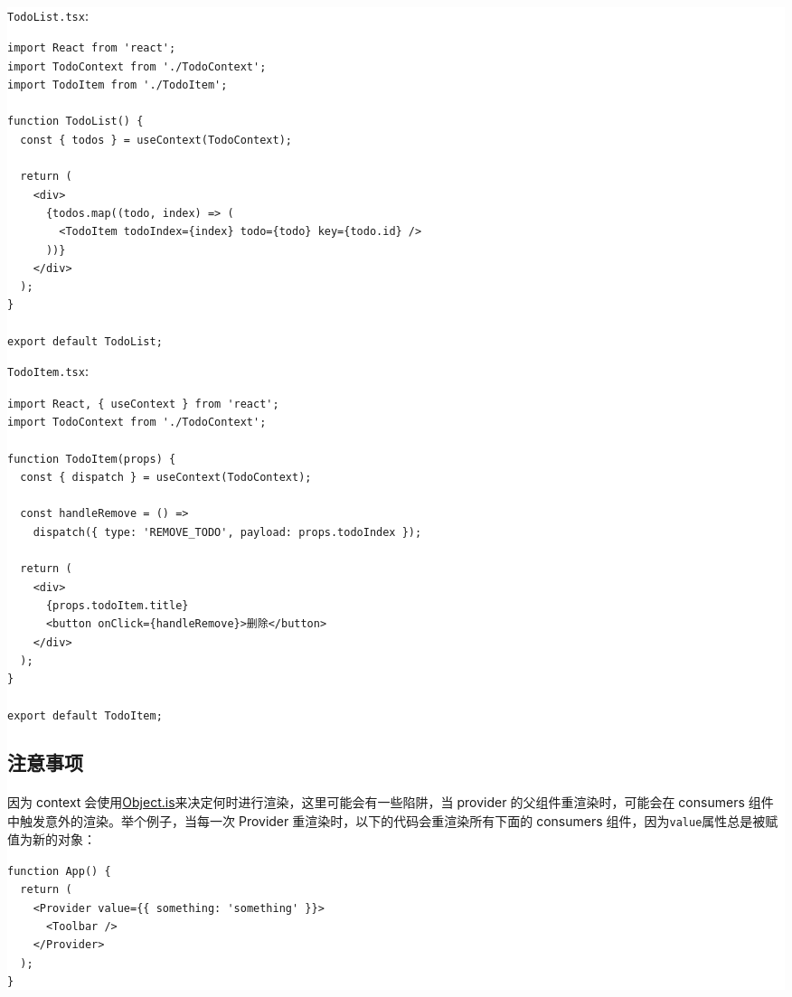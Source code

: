 `TodoList.tsx`:

```tsx
import React from 'react';
import TodoContext from './TodoContext';
import TodoItem from './TodoItem';

function TodoList() {
  const { todos } = useContext(TodoContext);

  return (
    <div>
      {todos.map((todo, index) => (
        <TodoItem todoIndex={index} todo={todo} key={todo.id} />
      ))}
    </div>
  );
}

export default TodoList;
```

`TodoItem.tsx`:

```tsx
import React, { useContext } from 'react';
import TodoContext from './TodoContext';

function TodoItem(props) {
  const { dispatch } = useContext(TodoContext);

  const handleRemove = () =>
    dispatch({ type: 'REMOVE_TODO', payload: props.todoIndex });

  return (
    <div>
      {props.todoItem.title}
      <button onClick={handleRemove}>删除</button>
    </div>
  );
}

export default TodoItem;
```

## 注意事项

因为 context 会使用[Object.is](https://developer.mozilla.org/en-US/docs/Web/JavaScript/Reference/Global_Objects/Object/is#Description)来决定何时进行渲染，这里可能会有一些陷阱，当 provider 的父组件重渲染时，可能会在 consumers 组件中触发意外的渲染。举个例子，当每一次 Provider 重渲染时，以下的代码会重渲染所有下面的 consumers 组件，因为`value`属性总是被赋值为新的对象：

```tsx
function App() {
  return (
    <Provider value={{ something: 'something' }}>
      <Toolbar />
    </Provider>
  );
}
```
